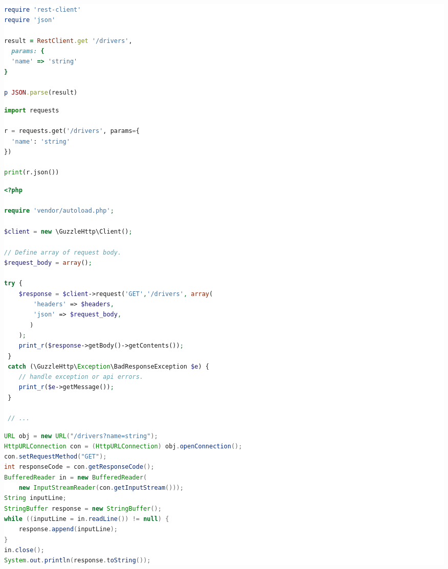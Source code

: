 ```ruby
require 'rest-client'
require 'json'

result = RestClient.get '/drivers',
  params: {
  'name' => 'string'
}

p JSON.parse(result)

```

```python
import requests

r = requests.get('/drivers', params={
  'name': 'string'
})

print(r.json())

```

```php
<?php

require 'vendor/autoload.php';

$client = new \GuzzleHttp\Client();

// Define array of request body.
$request_body = array();

try {
    $response = $client->request('GET','/drivers', array(
        'headers' => $headers,
        'json' => $request_body,
       )
    );
    print_r($response->getBody()->getContents());
 }
 catch (\GuzzleHttp\Exception\BadResponseException $e) {
    // handle exception or api errors.
    print_r($e->getMessage());
 }

 // ...

```

```java
URL obj = new URL("/drivers?name=string");
HttpURLConnection con = (HttpURLConnection) obj.openConnection();
con.setRequestMethod("GET");
int responseCode = con.getResponseCode();
BufferedReader in = new BufferedReader(
    new InputStreamReader(con.getInputStream()));
String inputLine;
StringBuffer response = new StringBuffer();
while ((inputLine = in.readLine()) != null) {
    response.append(inputLine);
}
in.close();
System.out.println(response.toString());

```